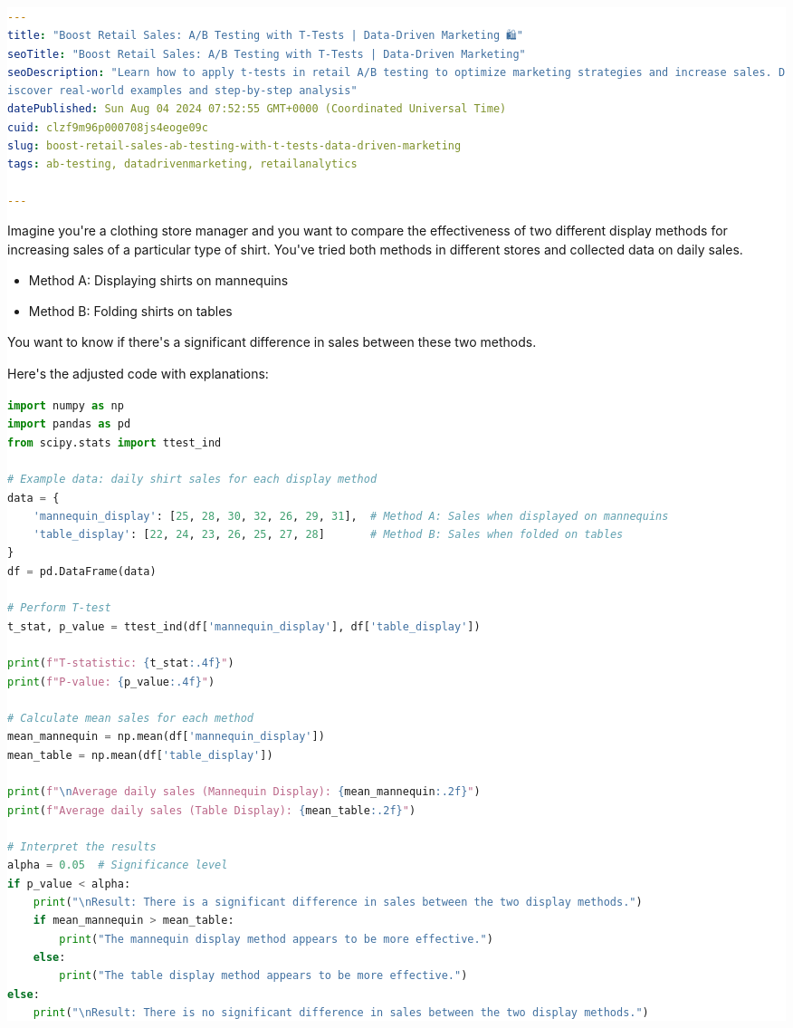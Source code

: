 ```yaml
---
title: "Boost Retail Sales: A/B Testing with T-Tests | Data-Driven Marketing 🛍️"
seoTitle: "Boost Retail Sales: A/B Testing with T-Tests | Data-Driven Marketing"
seoDescription: "Learn how to apply t-tests in retail A/B testing to optimize marketing strategies and increase sales. Discover real-world examples and step-by-step analysis"
datePublished: Sun Aug 04 2024 07:52:55 GMT+0000 (Coordinated Universal Time)
cuid: clzf9m96p000708js4eoge09c
slug: boost-retail-sales-ab-testing-with-t-tests-data-driven-marketing
tags: ab-testing, datadrivenmarketing, retailanalytics

---
```


Imagine you're a clothing store manager and you want to compare the effectiveness of two different display methods for increasing sales of a particular type of shirt. You've tried both methods in different stores and collected data on daily sales.

* Method A: Displaying shirts on mannequins
    
* Method B: Folding shirts on tables
    

You want to know if there's a significant difference in sales between these two methods.

Here's the adjusted code with explanations:

```python
import numpy as np
import pandas as pd
from scipy.stats import ttest_ind

# Example data: daily shirt sales for each display method
data = {
    'mannequin_display': [25, 28, 30, 32, 26, 29, 31],  # Method A: Sales when displayed on mannequins
    'table_display': [22, 24, 23, 26, 25, 27, 28]       # Method B: Sales when folded on tables
}
df = pd.DataFrame(data)

# Perform T-test
t_stat, p_value = ttest_ind(df['mannequin_display'], df['table_display'])

print(f"T-statistic: {t_stat:.4f}")
print(f"P-value: {p_value:.4f}")

# Calculate mean sales for each method
mean_mannequin = np.mean(df['mannequin_display'])
mean_table = np.mean(df['table_display'])

print(f"\nAverage daily sales (Mannequin Display): {mean_mannequin:.2f}")
print(f"Average daily sales (Table Display): {mean_table:.2f}")

# Interpret the results
alpha = 0.05  # Significance level
if p_value < alpha:
    print("\nResult: There is a significant difference in sales between the two display methods.")
    if mean_mannequin > mean_table:
        print("The mannequin display method appears to be more effective.")
    else:
        print("The table display method appears to be more effective.")
else:
    print("\nResult: There is no significant difference in sales between the two display methods.")
```
